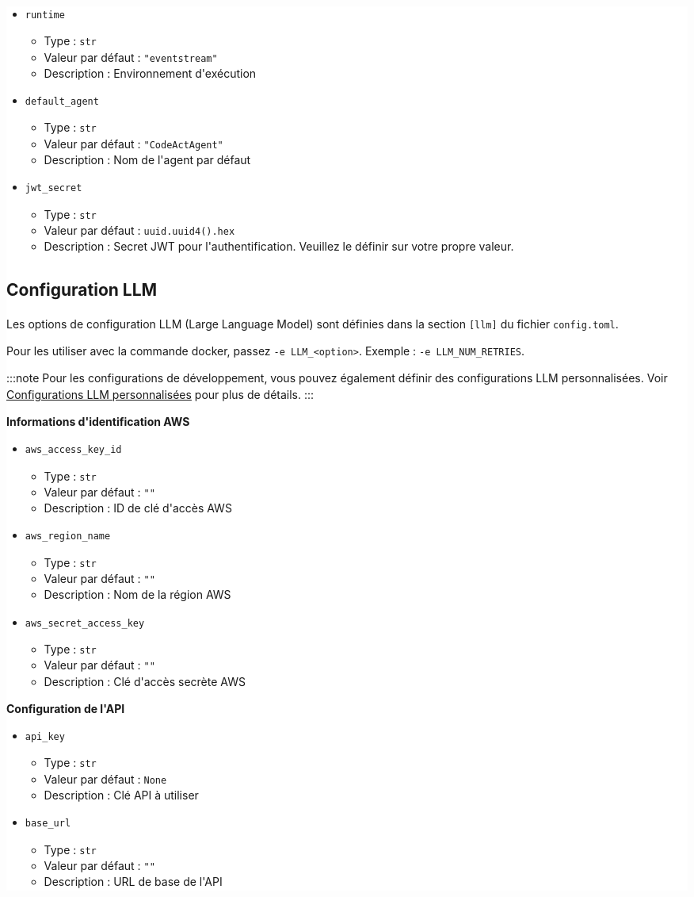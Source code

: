 - `runtime`
  - Type : `str`
  - Valeur par défaut : `"eventstream"`
  - Description : Environnement d'exécution

- `default_agent`
  - Type : `str`
  - Valeur par défaut : `"CodeActAgent"`
  - Description : Nom de l'agent par défaut

- `jwt_secret`
  - Type : `str`
  - Valeur par défaut : `uuid.uuid4().hex`
  - Description : Secret JWT pour l'authentification. Veuillez le définir sur votre propre valeur.

## Configuration LLM

Les options de configuration LLM (Large Language Model) sont définies dans la section `[llm]` du fichier `config.toml`.

Pour les utiliser avec la commande docker, passez `-e LLM_<option>`. Exemple : `-e LLM_NUM_RETRIES`.

:::note
Pour les configurations de développement, vous pouvez également définir des configurations LLM personnalisées. Voir [Configurations LLM personnalisées](./llms/custom-llm-configs) pour plus de détails.
:::

**Informations d'identification AWS**
- `aws_access_key_id`
  - Type : `str`
  - Valeur par défaut : `""`
  - Description : ID de clé d'accès AWS

- `aws_region_name`
  - Type : `str`
  - Valeur par défaut : `""`
  - Description : Nom de la région AWS

- `aws_secret_access_key`
  - Type : `str`
  - Valeur par défaut : `""`
  - Description : Clé d'accès secrète AWS

**Configuration de l'API**
- `api_key`
  - Type : `str`
  - Valeur par défaut : `None`
  - Description : Clé API à utiliser

- `base_url`
  - Type : `str`
  - Valeur par défaut : `""`
  - Description : URL de base de l'API
